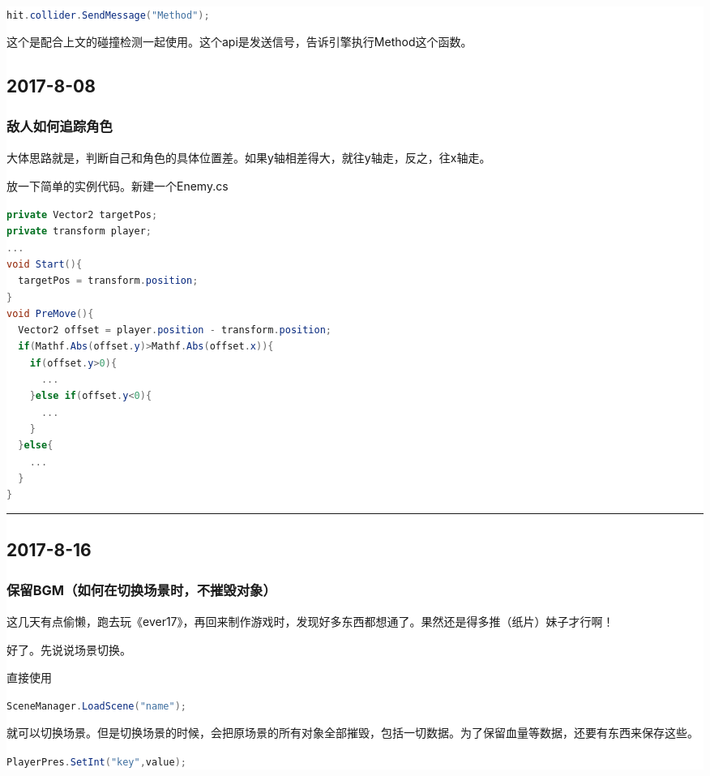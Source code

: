 ```c#
hit.collider.SendMessage("Method");
```

这个是配合上文的碰撞检测一起使用。这个api是发送信号，告诉引擎执行Method这个函数。



## 2017-8-08

### 敌人如何追踪角色

大体思路就是，判断自己和角色的具体位置差。如果y轴相差得大，就往y轴走，反之，往x轴走。

放一下简单的实例代码。新建一个Enemy.cs

```c#
private Vector2 targetPos;
private transform player;
...
void Start(){
  targetPos = transform.position;
}
void PreMove(){
  Vector2 offset = player.position - transform.position;
  if(Mathf.Abs(offset.y)>Mathf.Abs(offset.x)){
    if(offset.y>0){
      ...
    }else if(offset.y<0){
      ...
    }
  }else{
    ...
  }
}
```

---

## 2017-8-16

### 保留BGM（如何在切换场景时，不摧毁对象）

这几天有点偷懒，跑去玩《ever17》，再回来制作游戏时，发现好多东西都想通了。果然还是得多推（纸片）妹子才行啊！

好了。先说说场景切换。

直接使用

```c#
SceneManager.LoadScene("name");
```

就可以切换场景。但是切换场景的时候，会把原场景的所有对象全部摧毁，包括一切数据。为了保留血量等数据，还要有东西来保存这些。

```c#
PlayerPres.SetInt("key",value);
```
